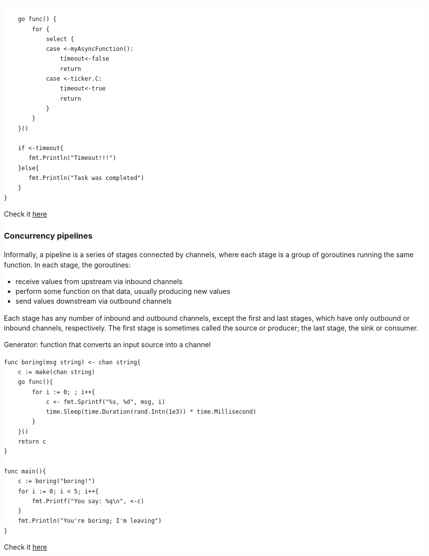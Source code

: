 ```golang

	go func() {
		for {
			select {
			case <-myAsyncFunction():
				timeout<-false
				return
			case <-ticker.C:
				timeout<-true
				return
			}
		}
	}()

	if <-timeout{
	   fmt.Println("Timeout!!!")
	}else{
	   fmt.Println("Task was completed")
	}
}
```
Check it [here](https://goplay.space/#eROBdAKrQiB)

### Concurrency pipelines

Informally, a pipeline is a series of stages connected by channels, where each stage is a group of goroutines running the same function. In each stage, the goroutines:

<ul>
<li>receive values from upstream via inbound channels</li>
<li>perform some function on that data, usually producing new values</li>
<li>send values downstream via outbound channels</li>
</ul>

Each stage has any number of inbound and outbound channels, except the first and last stages, which have only outbound or inbound channels, respectively. The first stage is sometimes called the source or producer; the last stage, the sink or consumer.

Generator: function that converts an input source into a channel

```golang
func boring(msg string) <- chan string{
	c := make(chan string)
	go func(){
		for i := 0; ; i++{
			c <- fmt.Sprintf("%s, %d", msg, i)
			time.Sleep(time.Duration(rand.Intn(1e3)) * time.Millisecond)
		}
	}()
	return c
}

func main(){
	c := boring("boring!")
	for i := 0; i < 5; i++{
		fmt.Printf("You say: %q\n", <-c)
	}
	fmt.Println("You're boring; I'm leaving")	
}
```
Check it [here](https://goplay.space/#9oOUuITBbSs)

